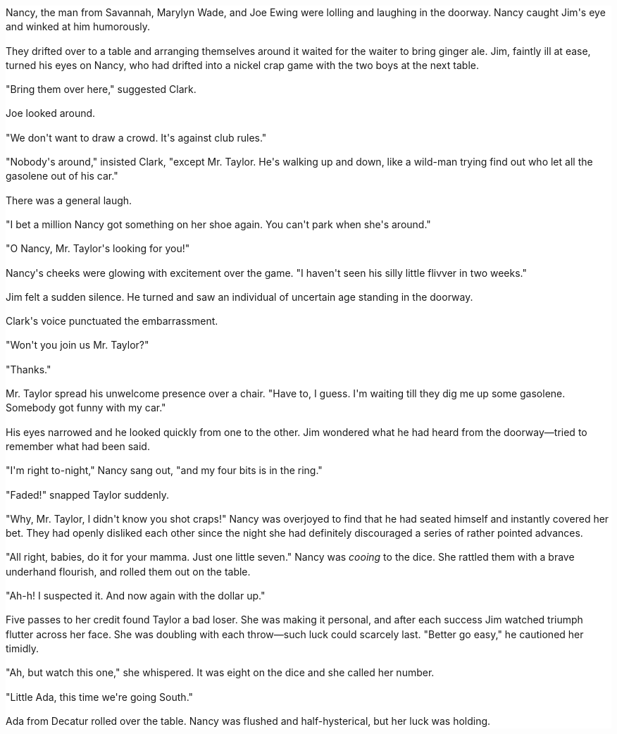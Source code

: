 Nancy, the man from Savannah, Marylyn Wade, and Joe Ewing were lolling and laughing in the doorway. Nancy caught Jim's eye and winked at him humorously.

They drifted over to a table and arranging themselves around it waited for the waiter to bring ginger ale. Jim, faintly ill at ease, turned his eyes on Nancy, who had drifted into a nickel crap game with the two boys at the next table.

"Bring them over here," suggested Clark.

Joe looked around.

"We don't want to draw a crowd. It's against club rules."

"Nobody's around," insisted Clark, "except Mr. Taylor. He's walking up and down, like a wild-man trying find out who let all the gasolene out of his car."

There was a general laugh.

"I bet a million Nancy got something on her shoe again. You can't park when she's around."

"O Nancy, Mr. Taylor's looking for you!"

Nancy's cheeks were glowing with excitement over the game. "I haven't seen his silly little flivver in two weeks."

Jim felt a sudden silence. He turned and saw an individual of uncertain age standing in the doorway.

Clark's voice punctuated the embarrassment.

"Won't you join us Mr. Taylor?"

"Thanks."

Mr. Taylor spread his unwelcome presence over a chair. "Have to, I guess. I'm waiting till they dig me up some gasolene. Somebody got funny with my car."

His eyes narrowed and he looked quickly from one to the other. Jim wondered what he had heard from the doorway—tried to remember what had been said.

"I'm right to-night," Nancy sang out, "and my four bits is in the ring."

"Faded!" snapped Taylor suddenly.

"Why, Mr. Taylor, I didn't know you shot craps!" Nancy was overjoyed to find that he had seated himself and instantly covered her bet. They had openly disliked each other since the night she had definitely discouraged a series of rather pointed advances.

"All right, babies, do it for your mamma. Just one little seven." Nancy was _cooing_ to the dice. She rattled them with a brave underhand flourish, and rolled them out on the table.

"Ah-h! I suspected it. And now again with the dollar up."

Five passes to her credit found Taylor a bad loser. She was making it personal, and after each success Jim watched triumph flutter across her face. She was doubling with each throw—such luck could scarcely last. "Better go easy," he cautioned her timidly.

"Ah, but watch this one," she whispered. It was eight on the dice and she called her number.

"Little Ada, this time we're going South."

Ada from Decatur rolled over the table. Nancy was flushed and half-hysterical, but her luck was holding.
